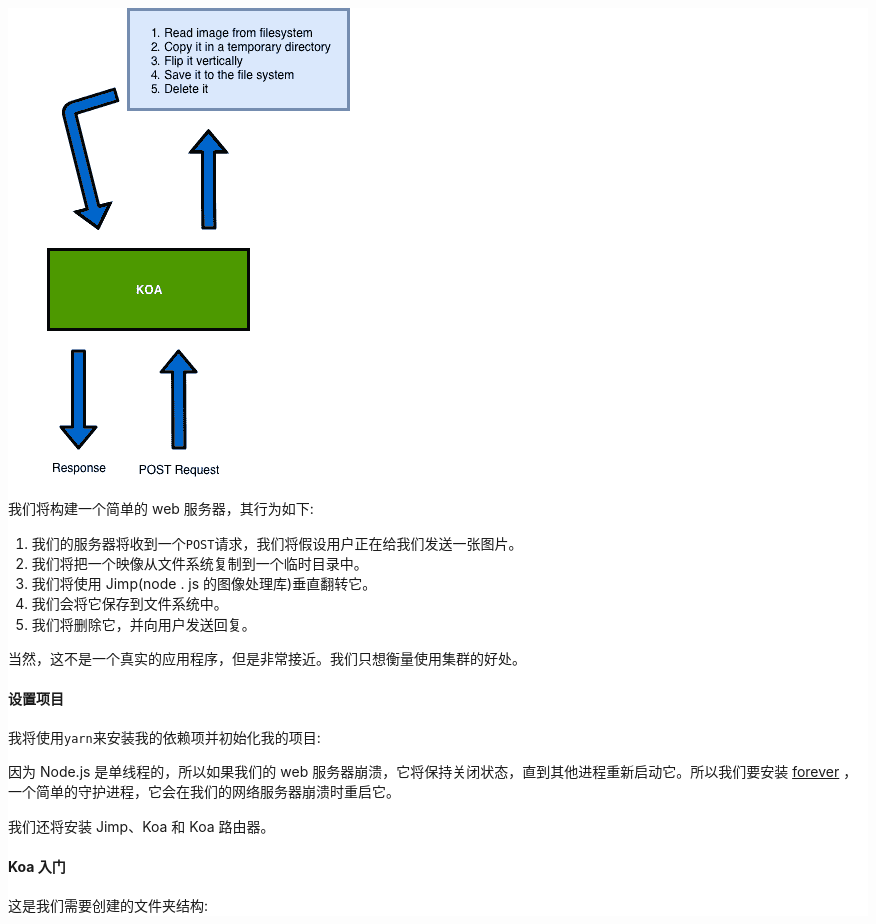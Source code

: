 ![1*08Huxo1zfXGZt8gGa3C66A](img/ba7d975c7e23c568b85fd3c235bdf270.png)

我们将构建一个简单的 web 服务器，其行为如下:

1.  我们的服务器将收到一个`POST`请求，我们将假设用户正在给我们发送一张图片。
2.  我们将把一个映像从文件系统复制到一个临时目录中。
3.  我们将使用 Jimp(node . js 的图像处理库)垂直翻转它。
4.  我们会将它保存到文件系统中。
5.  我们将删除它，并向用户发送回复。

当然，这不是一个真实的应用程序，但是非常接近。我们只想衡量使用集群的好处。

#### 设置项目

我将使用`yarn`来安装我的依赖项并初始化我的项目:

因为 Node.js 是单线程的，所以如果我们的 web 服务器崩溃，它将保持关闭状态，直到其他进程重新启动它。所以我们要安装 [forever](https://github.com/foreverjs/forever) ，一个简单的守护进程，它会在我们的网络服务器崩溃时重启它。

我们还将安装 Jimp、Koa 和 Koa 路由器。

#### Koa 入门

这是我们需要创建的文件夹结构:
